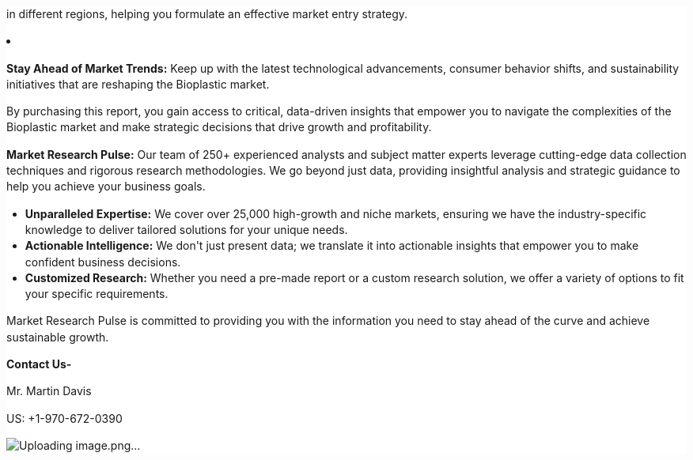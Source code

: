 in different regions, helping you formulate an effective market entry strategy.</p></li><li><p><strong>Stay Ahead of Market Trends:</strong> Keep up with the latest technological advancements, consumer behavior shifts, and sustainability initiatives that are reshaping the Bioplastic market.</p></li></ol><p>By purchasing this report, you gain access to critical, data-driven insights that empower you to navigate the complexities of the Bioplastic market and make strategic decisions that drive growth and profitability.</p><p><strong>Market Research Pulse:</strong>&nbsp;Our team of 250+ experienced analysts and subject matter experts leverage cutting-edge data collection techniques and rigorous research methodologies. We go beyond just data, providing insightful analysis and strategic guidance to help you achieve your business goals.</p><ul><li><strong>Unparalleled Expertise:</strong>&nbsp;We cover over 25,000 high-growth and niche markets, ensuring we have the industry-specific knowledge to deliver tailored solutions for your unique needs.</li><li><strong>Actionable Intelligence:</strong>&nbsp;We don't just present data; we translate it into actionable insights that empower you to make confident business decisions.</li><li><strong>Customized Research:</strong>&nbsp;Whether you need a pre-made report or a custom research solution, we offer a variety of options to fit your specific requirements.</li></ul><p>Market Research Pulse is committed to providing you with the information you need to stay ahead of the curve and achieve sustainable growth.</p><p><strong>Contact Us-</strong></p><p>Mr. Martin Davis</p><p>US: +1-970-672-0390</p>
![Uploading image.png…]()
